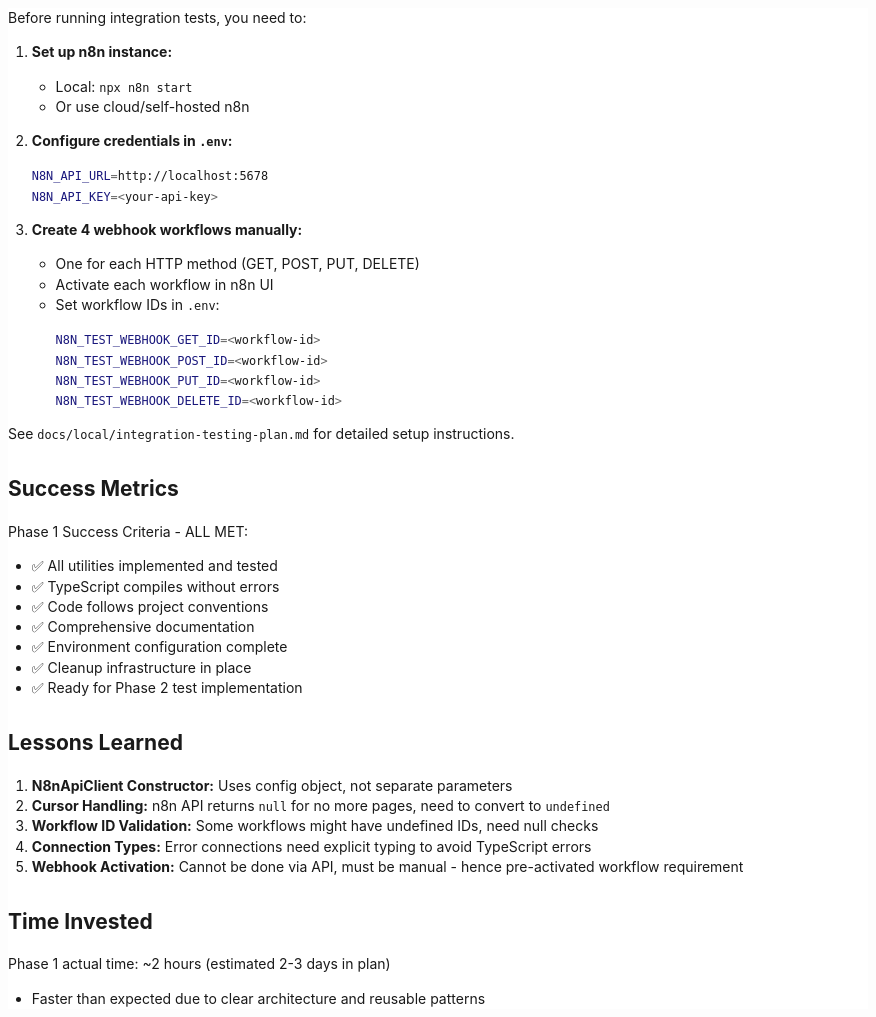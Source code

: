 Before running integration tests, you need to:

1. **Set up n8n instance:**
   - Local: `npx n8n start`
   - Or use cloud/self-hosted n8n

2. **Configure credentials in `.env`:**
   ```bash
   N8N_API_URL=http://localhost:5678
   N8N_API_KEY=<your-api-key>
   ```

3. **Create 4 webhook workflows manually:**
   - One for each HTTP method (GET, POST, PUT, DELETE)
   - Activate each workflow in n8n UI
   - Set workflow IDs in `.env`:
     ```bash
     N8N_TEST_WEBHOOK_GET_ID=<workflow-id>
     N8N_TEST_WEBHOOK_POST_ID=<workflow-id>
     N8N_TEST_WEBHOOK_PUT_ID=<workflow-id>
     N8N_TEST_WEBHOOK_DELETE_ID=<workflow-id>
     ```

See `docs/local/integration-testing-plan.md` for detailed setup instructions.

## Success Metrics

Phase 1 Success Criteria - ALL MET:
- ✅ All utilities implemented and tested
- ✅ TypeScript compiles without errors
- ✅ Code follows project conventions
- ✅ Comprehensive documentation
- ✅ Environment configuration complete
- ✅ Cleanup infrastructure in place
- ✅ Ready for Phase 2 test implementation

## Lessons Learned

1. **N8nApiClient Constructor:** Uses config object, not separate parameters
2. **Cursor Handling:** n8n API returns `null` for no more pages, need to convert to `undefined`
3. **Workflow ID Validation:** Some workflows might have undefined IDs, need null checks
4. **Connection Types:** Error connections need explicit typing to avoid TypeScript errors
5. **Webhook Activation:** Cannot be done via API, must be manual - hence pre-activated workflow requirement

## Time Invested

Phase 1 actual time: ~2 hours (estimated 2-3 days in plan)
- Faster than expected due to clear architecture and reusable patterns
